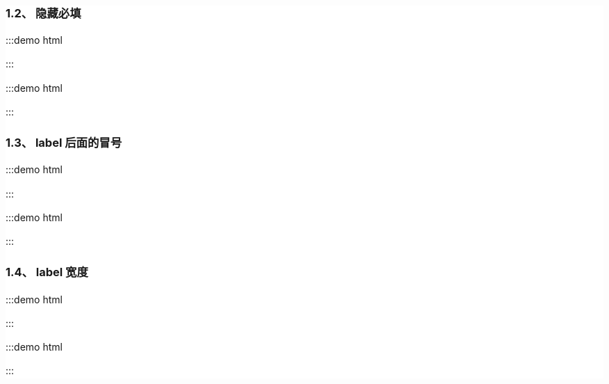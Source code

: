 ### 1.2、 隐藏必填

:::demo html

<mb-form>
    <mb-form-item required hideRequiredMark label="姓名"><mb-input /></mb-form-item>
    <mb-form-item required label="年龄"><mb-input /></mb-form-item>
</mb-form>
:::

<br/>

:::demo html

<mb-form hideRequiredMark>
    <mb-form-item required label="姓名"><mb-input /></mb-form-item>
    <mb-form-item required label="年龄"><mb-input /></mb-form-item>
</mb-form>
:::

### 1.3、 label 后面的冒号

:::demo html

<mb-form>
    <mb-form-item :colon="false" label="姓名"><mb-input /></mb-form-item>
    <mb-form-item label="年龄"><mb-input /></mb-form-item>
</mb-form>
:::

<br/>

:::demo html

<mb-form :colon="false">
    <mb-form-item label="姓名"><mb-input /></mb-form-item>
    <mb-form-item label="年龄"><mb-input /></mb-form-item>
</mb-form>
:::

### 1.4、 label 宽度

:::demo html

<mb-form>
    <mb-form-item labelWidth="90" label="姓名"><mb-input /></mb-form-item>
    <mb-form-item label="年龄"><mb-input /></mb-form-item>
</mb-form>
:::

<br/>

:::demo html

<mb-form labelWidth="90">
    <mb-form-item label="姓名"><mb-input /></mb-form-item>
    <mb-form-item label="年龄"><mb-input /></mb-form-item>
</mb-form>
:::

